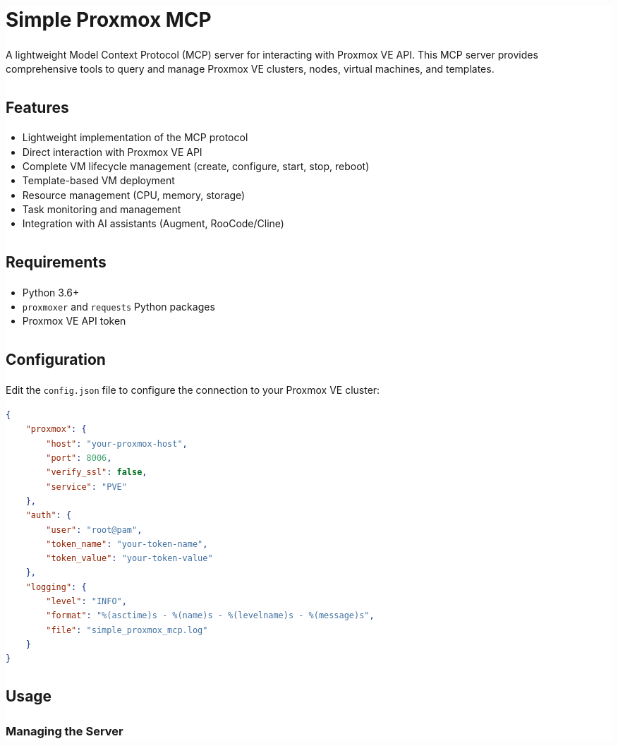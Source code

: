 # Simple Proxmox MCP

A lightweight Model Context Protocol (MCP) server for interacting with Proxmox VE API. This MCP server provides comprehensive tools to query and manage Proxmox VE clusters, nodes, virtual machines, and templates.

## Features

- Lightweight implementation of the MCP protocol
- Direct interaction with Proxmox VE API
- Complete VM lifecycle management (create, configure, start, stop, reboot)
- Template-based VM deployment
- Resource management (CPU, memory, storage)
- Task monitoring and management
- Integration with AI assistants (Augment, RooCode/Cline)

## Requirements

- Python 3.6+
- `proxmoxer` and `requests` Python packages
- Proxmox VE API token

## Configuration

Edit the `config.json` file to configure the connection to your Proxmox VE cluster:

```json
{
    "proxmox": {
        "host": "your-proxmox-host",
        "port": 8006,
        "verify_ssl": false,
        "service": "PVE"
    },
    "auth": {
        "user": "root@pam",
        "token_name": "your-token-name",
        "token_value": "your-token-value"
    },
    "logging": {
        "level": "INFO",
        "format": "%(asctime)s - %(name)s - %(levelname)s - %(message)s",
        "file": "simple_proxmox_mcp.log"
    }
}
```

## Usage

### Managing the Server
